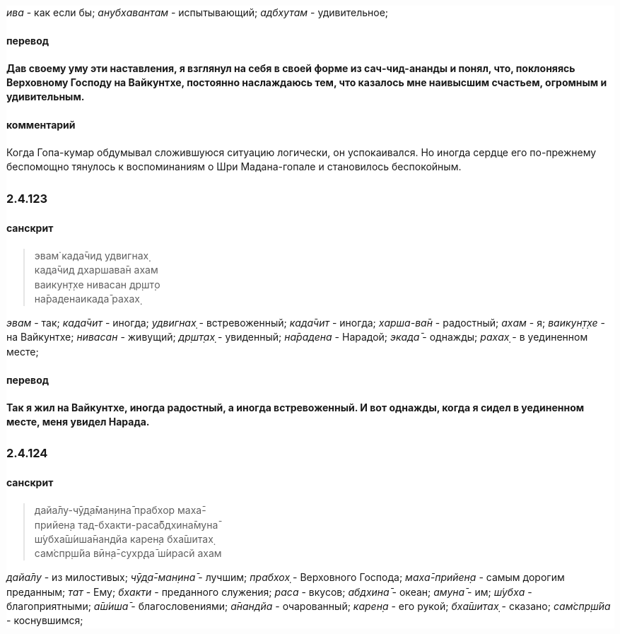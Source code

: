 _ива_ - как если бы;
_анубхавантам_ - испытывающий;
_адбхутам_ - удивительное;

#### перевод

**Дав своему уму эти наставления, я взглянул на себя в своей форме из сач-чид-ананды и понял, что, поклоняясь Верховному Господу на Вайкунтхе, постоянно наслаждаюсь тем, что казалось мне наивысшим счастьем, огромным и удивительным.**

#### комментарий

Когда Гопа-кумар обдумывал сложившуюся ситуацию логически, он успокаивался. Но иногда сердце его по-прежнему беспомощно тянулось к воспоминаниям о Шри Мадана-гопале и становилось беспокойным.

### 2.4.123

#### санскрит

> эвам̇ када̄чид удвигнах̣<br/>
> када̄чид дхаршава̄н ахам<br/>
> ваикун̣т̣хе нивасан др̣шт̣о<br/>
> на̄раденаикада̄ рахах̣

_эвам_ - так;
_када̄чит_ - иногда;
_удвигнах̣_ - встревоженный;
_када̄чит_ - иногда;
_харша-ва̄н_ - радостный;
_ахам_ - я;
_ваикун̣т̣хе_ - на Вайкунтхе;
_нивасан_ - живущий;
_др̣шт̣ах̣_ - увиденный;
_на̄радена_ - Нарадой;
_экада̄_ - однажды;
_рахах̣_ - в уединенном месте;

#### перевод

**Так я жил на Вайкунтхе, иногда радостный, а иногда встревоженный. И вот однажды, когда я сидел в уединенном месте, меня увидел Нарада.**

### 2.4.124

#### санскрит

> дайа̄лу-чӯд̣а̄ман̣ина̄ прабхор маха̄-<br/>
> прийен̣а тад-бхакти-раса̄бдхина̄муна̄<br/>
> ш́убха̄ш́иша̄нандйа карен̣а бха̄шитах̣<br/>
> сам̇спр̣ш́йа вӣн̣а̄-сухр̣да̄ ш́ирасй ахам

_дайа̄лу_ - из милостивых;
_чӯд̣а̄-ман̣ина̄_ - лучшим;
_прабхох̣_ - Верховного Господа;
_маха̄-прийен̣а_ - самым дорогим преданным;
_тат_ - Ему;
_бхакти_ - преданного служения;
_раса_ - вкусов;
_абдхина̄_ - океан;
_амуна̄_ - им;
_ш́убха_ - благоприятными;
_а̄ш́иша̄_ - благословениями;
_а̄нандйа_ - очарованный;
_карен̣а_ - его рукой;
_бха̄шитах̣_ - сказано;
_сам̇спр̣ш́йа_ - коснувшимся;